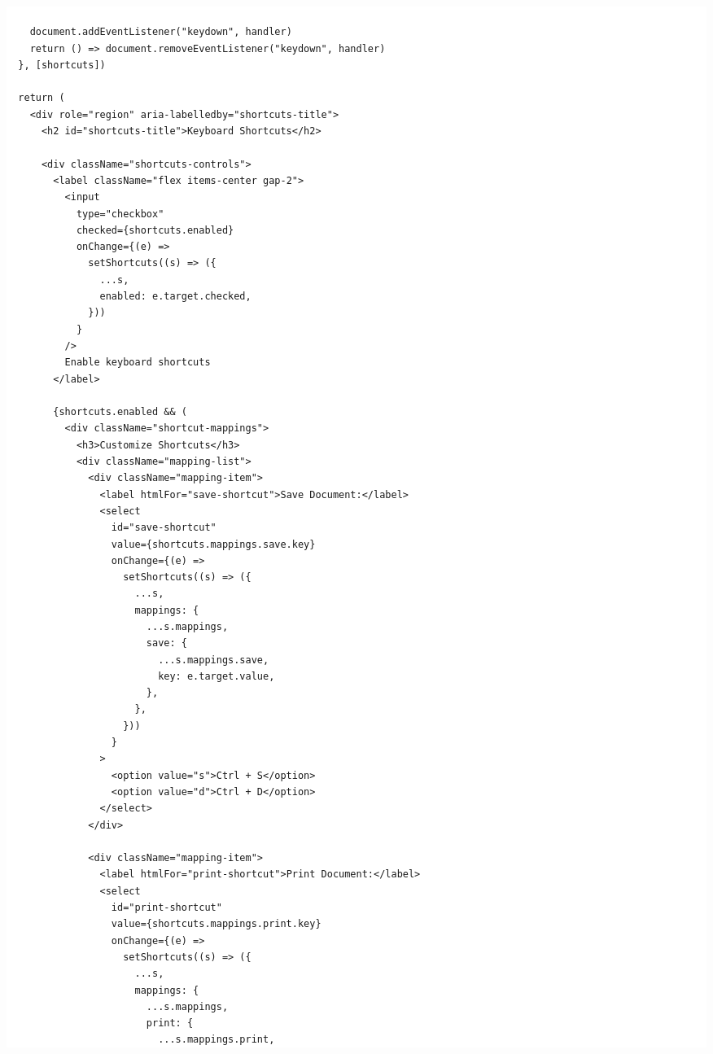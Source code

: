 ```tsx

    document.addEventListener("keydown", handler)
    return () => document.removeEventListener("keydown", handler)
  }, [shortcuts])

  return (
    <div role="region" aria-labelledby="shortcuts-title">
      <h2 id="shortcuts-title">Keyboard Shortcuts</h2>

      <div className="shortcuts-controls">
        <label className="flex items-center gap-2">
          <input
            type="checkbox"
            checked={shortcuts.enabled}
            onChange={(e) =>
              setShortcuts((s) => ({
                ...s,
                enabled: e.target.checked,
              }))
            }
          />
          Enable keyboard shortcuts
        </label>

        {shortcuts.enabled && (
          <div className="shortcut-mappings">
            <h3>Customize Shortcuts</h3>
            <div className="mapping-list">
              <div className="mapping-item">
                <label htmlFor="save-shortcut">Save Document:</label>
                <select
                  id="save-shortcut"
                  value={shortcuts.mappings.save.key}
                  onChange={(e) =>
                    setShortcuts((s) => ({
                      ...s,
                      mappings: {
                        ...s.mappings,
                        save: {
                          ...s.mappings.save,
                          key: e.target.value,
                        },
                      },
                    }))
                  }
                >
                  <option value="s">Ctrl + S</option>
                  <option value="d">Ctrl + D</option>
                </select>
              </div>

              <div className="mapping-item">
                <label htmlFor="print-shortcut">Print Document:</label>
                <select
                  id="print-shortcut"
                  value={shortcuts.mappings.print.key}
                  onChange={(e) =>
                    setShortcuts((s) => ({
                      ...s,
                      mappings: {
                        ...s.mappings,
                        print: {
                          ...s.mappings.print,
```